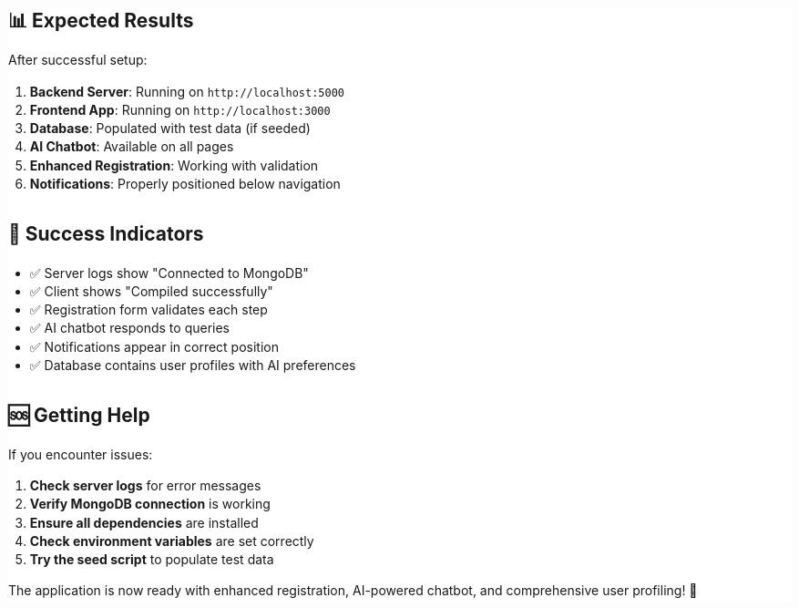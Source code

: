 ## 📊 Expected Results

After successful setup:

1. **Backend Server**: Running on `http://localhost:5000`
2. **Frontend App**: Running on `http://localhost:3000`
3. **Database**: Populated with test data (if seeded)
4. **AI Chatbot**: Available on all pages
5. **Enhanced Registration**: Working with validation
6. **Notifications**: Properly positioned below navigation

## 🎉 Success Indicators

- ✅ Server logs show "Connected to MongoDB"
- ✅ Client shows "Compiled successfully"
- ✅ Registration form validates each step
- ✅ AI chatbot responds to queries
- ✅ Notifications appear in correct position
- ✅ Database contains user profiles with AI preferences

## 🆘 Getting Help

If you encounter issues:

1. **Check server logs** for error messages
2. **Verify MongoDB connection** is working
3. **Ensure all dependencies** are installed
4. **Check environment variables** are set correctly
5. **Try the seed script** to populate test data

The application is now ready with enhanced registration, AI-powered chatbot, and comprehensive user profiling! 🎯
